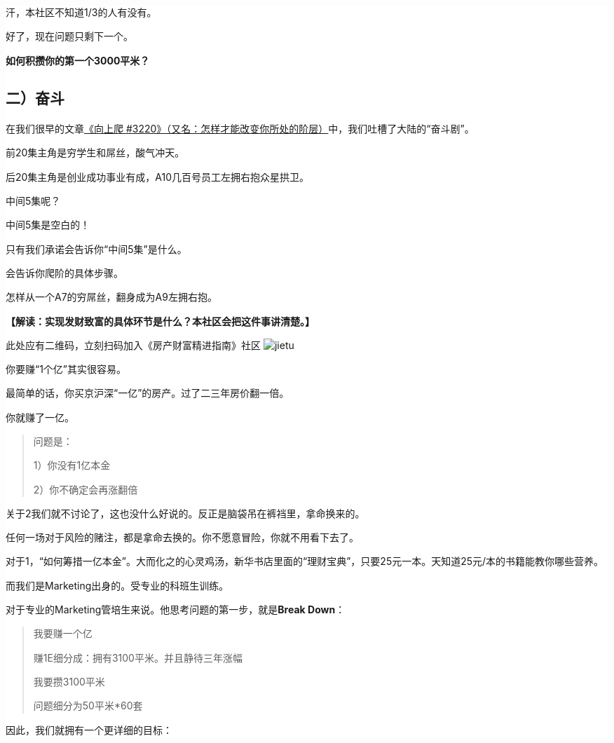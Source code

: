 汗，本社区不知道1/3的人有没有。

好了，现在问题只剩下一个。

**如何积攒你的第一个3000平米？**

## 二）奋斗

在我们很早的文章[《向上爬 #3220》（又名：怎样才能改变你所处的阶层）](http://mp.weixin.qq.com/s/pN06fNKMpIEt_89e35VKUQ)中，我们吐槽了大陆的“奋斗剧”。

前20集主角是穷学生和屌丝，酸气冲天。

后20集主角是创业成功事业有成，A10几百号员工左拥右抱众星拱卫。

中间5集呢？

中间5集是空白的！

只有我们承诺会告诉你“中间5集”是什么。

会告诉你爬阶的具体步骤。

怎样从一个A7的穷屌丝，翻身成为A9左拥右抱。

**【解读：实现发财致富的具体环节是什么？本社区会把这件事讲清楚。】**

此处应有二维码，立刻扫码加入《房产财富精进指南》社区 ![jietu](http://upload-images.jianshu.io/upload_images/3836857-f6682ce5bb7c5a2e.jpg?imageMogr2/auto-orient/strip%7CimageView2/2/w/1240)

你要赚“1个亿”其实很容易。

最简单的话，你买京沪深“一亿”的房产。过了二三年房价翻一倍。

你就赚了一亿。

> 问题是：
> 
> 1）你没有1亿本金
> 
> 2）你不确定会再涨翻倍

关于2我们就不讨论了，这也没什么好说的。反正是脑袋吊在裤裆里，拿命换来的。

任何一场对于风险的赌注，都是拿命去换的。你不愿意冒险，你就不用看下去了。

对于1，“如何筹措一亿本金”。大而化之的心灵鸡汤，新华书店里面的“理财宝典”，只要25元一本。天知道25元/本的书籍能教你哪些营养。

而我们是Marketing出身的。受专业的科班生训练。

对于专业的Marketing管培生来说。他思考问题的第一步，就是**Break Down**：

> 我要赚一个亿
> 
> 赚1E细分成：拥有3100平米。并且静待三年涨幅
> 
> 我要攒3100平米
> 
> 问题细分为50平米*60套

因此，我们就拥有一个更详细的目标：
